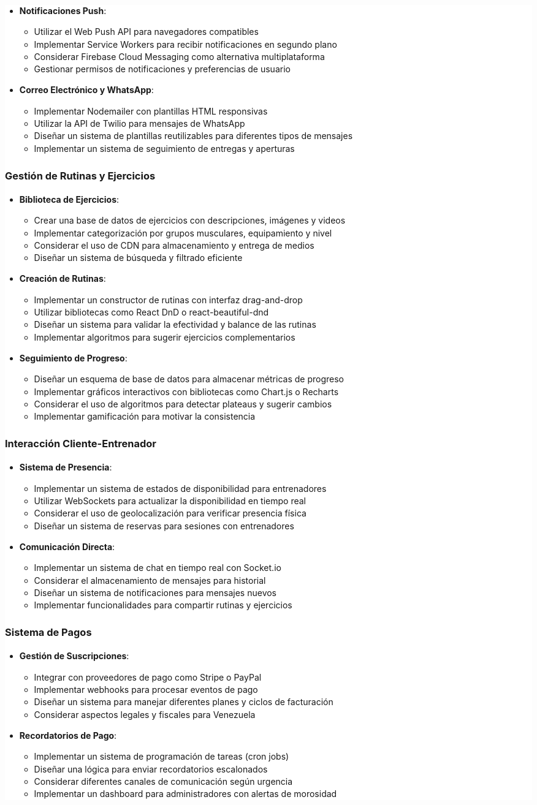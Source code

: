 - **Notificaciones Push**:
  - Utilizar el Web Push API para navegadores compatibles
  - Implementar Service Workers para recibir notificaciones en segundo plano
  - Considerar Firebase Cloud Messaging como alternativa multiplataforma
  - Gestionar permisos de notificaciones y preferencias de usuario

- **Correo Electrónico y WhatsApp**:
  - Implementar Nodemailer con plantillas HTML responsivas
  - Utilizar la API de Twilio para mensajes de WhatsApp
  - Diseñar un sistema de plantillas reutilizables para diferentes tipos de mensajes
  - Implementar un sistema de seguimiento de entregas y aperturas

### Gestión de Rutinas y Ejercicios
- **Biblioteca de Ejercicios**:
  - Crear una base de datos de ejercicios con descripciones, imágenes y videos
  - Implementar categorización por grupos musculares, equipamiento y nivel
  - Considerar el uso de CDN para almacenamiento y entrega de medios
  - Diseñar un sistema de búsqueda y filtrado eficiente

- **Creación de Rutinas**:
  - Implementar un constructor de rutinas con interfaz drag-and-drop
  - Utilizar bibliotecas como React DnD o react-beautiful-dnd
  - Diseñar un sistema para validar la efectividad y balance de las rutinas
  - Implementar algoritmos para sugerir ejercicios complementarios

- **Seguimiento de Progreso**:
  - Diseñar un esquema de base de datos para almacenar métricas de progreso
  - Implementar gráficos interactivos con bibliotecas como Chart.js o Recharts
  - Considerar el uso de algoritmos para detectar plateaus y sugerir cambios
  - Implementar gamificación para motivar la consistencia

### Interacción Cliente-Entrenador
- **Sistema de Presencia**:
  - Implementar un sistema de estados de disponibilidad para entrenadores
  - Utilizar WebSockets para actualizar la disponibilidad en tiempo real
  - Considerar el uso de geolocalización para verificar presencia física
  - Diseñar un sistema de reservas para sesiones con entrenadores

- **Comunicación Directa**:
  - Implementar un sistema de chat en tiempo real con Socket.io
  - Considerar el almacenamiento de mensajes para historial
  - Diseñar un sistema de notificaciones para mensajes nuevos
  - Implementar funcionalidades para compartir rutinas y ejercicios

### Sistema de Pagos
- **Gestión de Suscripciones**:
  - Integrar con proveedores de pago como Stripe o PayPal
  - Implementar webhooks para procesar eventos de pago
  - Diseñar un sistema para manejar diferentes planes y ciclos de facturación
  - Considerar aspectos legales y fiscales para Venezuela

- **Recordatorios de Pago**:
  - Implementar un sistema de programación de tareas (cron jobs)
  - Diseñar una lógica para enviar recordatorios escalonados
  - Considerar diferentes canales de comunicación según urgencia
  - Implementar un dashboard para administradores con alertas de morosidad
